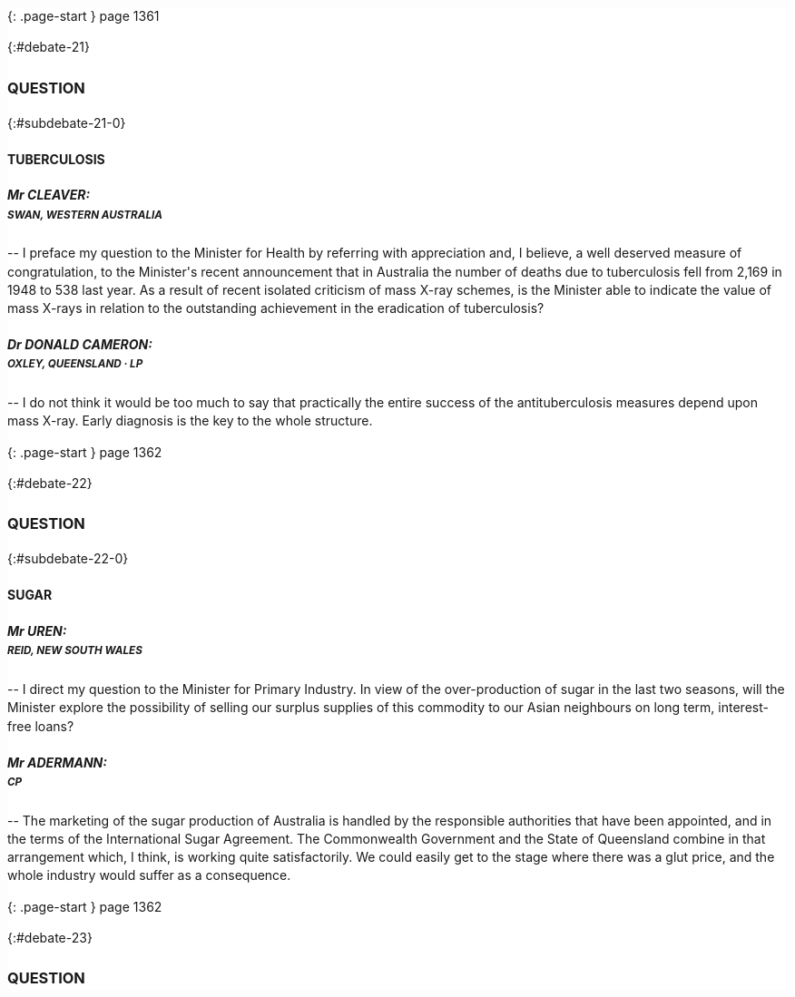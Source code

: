 {: .page-start }
page 1361

{:#debate-21}
### QUESTION

{:#subdebate-21-0}
#### TUBERCULOSIS

##### Mr CLEAVER:<br><small class="text-muted">SWAN, WESTERN AUSTRALIA</small>

--  I preface my question to the Minister for Health by referring with appreciation and, I believe, a well deserved measure of congratulation, to the Minister's recent announcement that in Australia the number of deaths due to tuberculosis fell from 2,169 in 1948 to 538 last year. As a result of recent isolated criticism of mass X-ray schemes, is the Minister able to indicate the value of mass X-rays in relation to the outstanding achievement in the eradication of tuberculosis? 

##### Dr DONALD CAMERON:<br><small class="text-muted">OXLEY, QUEENSLAND &middot; LP</small>

-- I do not think it would be too much to  say  that practically the entire success of the antituberculosis measures depend upon mass X-ray. Early diagnosis is the key to the whole structure. 

{: .page-start }
page 1362

{:#debate-22}
### QUESTION

{:#subdebate-22-0}
#### SUGAR

##### Mr UREN:<br><small class="text-muted">REID, NEW SOUTH WALES</small>

-- I direct my question to the Minister for Primary Industry. In view of the over-production of sugar in the last two seasons, will the Minister explore the possibility of selling our surplus supplies of this commodity to our Asian neighbours on long term, interest-free loans? 

##### Mr ADERMANN:<br><small class="text-muted">CP</small>

--  The marketing of the sugar production of Australia is handled by the responsible authorities that have been appointed, and in the terms of the International Sugar Agreement. The Commonwealth Government and the State of Queensland combine in that arrangement which, I think, is working quite satisfactorily. We could easily get to the stage where there was a glut price, and the whole industry would suffer as a consequence. 

{: .page-start }
page 1362

{:#debate-23}
### QUESTION
